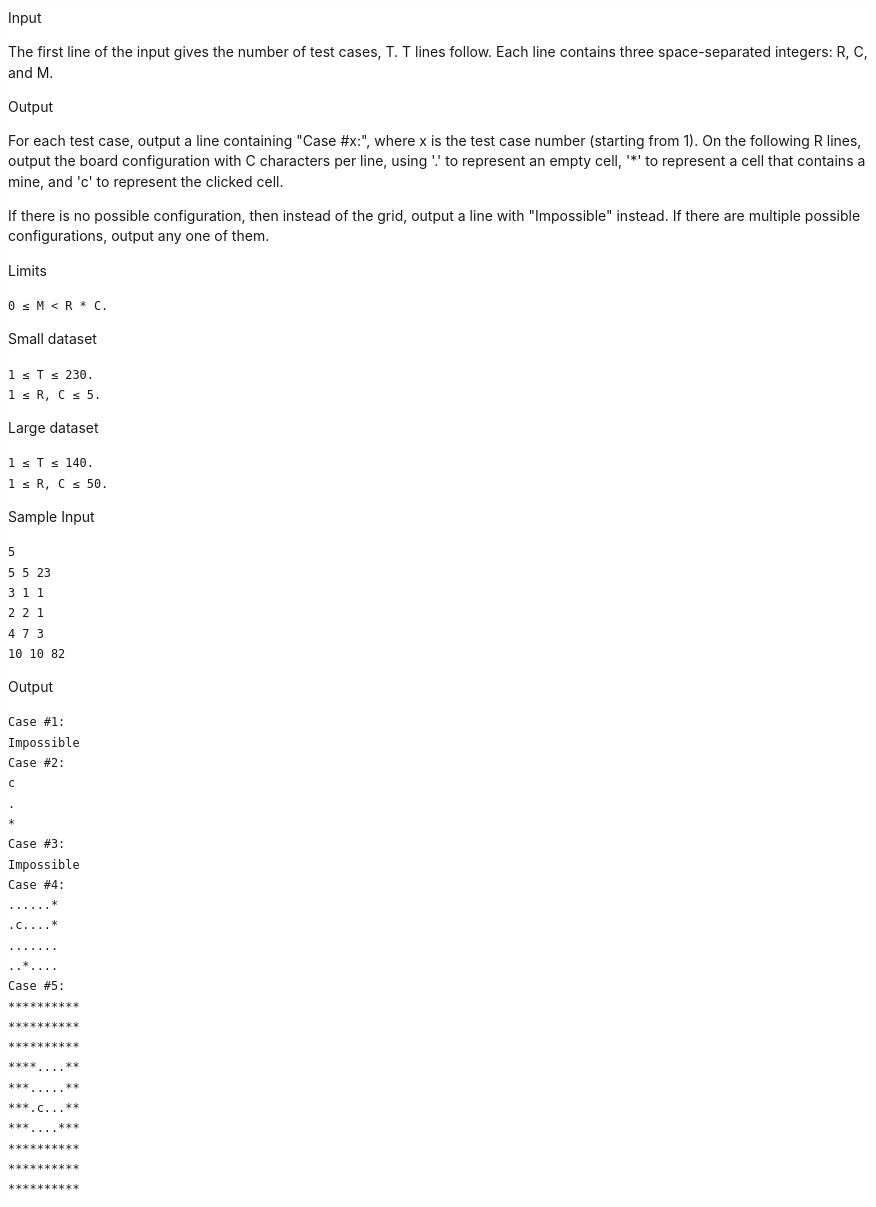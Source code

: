 Input

The first line of the input gives the number of test cases, T. T lines follow. Each line contains three space-separated integers: R, C, and M.

Output

For each test case, output a line containing "Case #x:", where x is the test case number (starting from 1). On the following R lines, output the board configuration with C characters per line, using '.' to represent an empty cell, '*' to represent a cell that contains a mine, and 'c' to represent the clicked cell.

If there is no possible configuration, then instead of the grid, output a line with "Impossible" instead. If there are multiple possible configurations, output any one of them.

Limits

    0 ≤ M < R * C.

Small dataset

    1 ≤ T ≤ 230.
    1 ≤ R, C ≤ 5.

Large dataset

    1 ≤ T ≤ 140.
    1 ≤ R, C ≤ 50.

Sample
Input

    5
    5 5 23
    3 1 1
    2 2 1
    4 7 3
    10 10 82

Output

    Case #1:
    Impossible
    Case #2:
    c
    .
    *
    Case #3:
    Impossible
    Case #4:
    ......*
    .c....*
    .......
    ..*....
    Case #5:
    **********
    **********
    **********
    ****....**
    ***.....**
    ***.c...**
    ***....***
    **********
    **********
    **********
